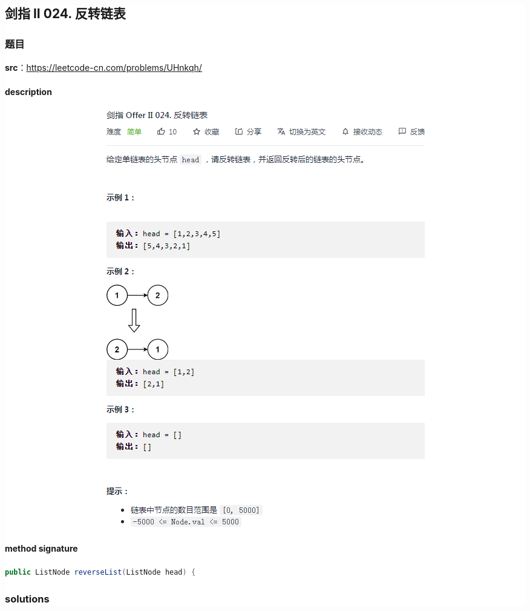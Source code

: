 ## 剑指 II 024. 反转链表

### 题目

**src**：https://leetcode-cn.com/problems/UHnkqh/

#### description

<div align="center"> <img src="../pics/labels/CIii_024.png"/> </div>

#### method signature

```java
public ListNode reverseList(ListNode head) {
```

### solutions
